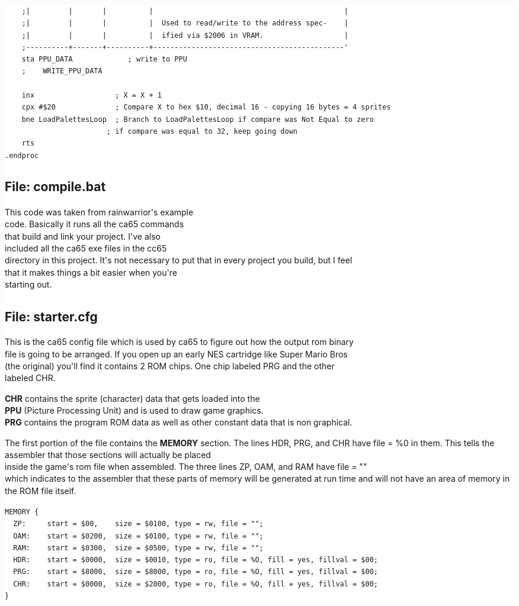 ```
    ;|         |       |          |                                             |
    ;|         |       |          |  Used to read/write to the address spec-    |
    ;|         |       |          |  ified via $2006 in VRAM.                   |
    ;----------+-------+----------+---------------------------------------------'
    sta PPU_DATA             ; write to PPU
    ;    WRITE_PPU_DATA

    inx                   ; X = X + 1
    cpx #$20              ; Compare X to hex $10, decimal 16 - copying 16 bytes = 4 sprites
    bne LoadPalettesLoop  ; Branch to LoadPalettesLoop if compare was Not Equal to zero
                        ; if compare was equal to 32, keep going down
    rts
.endproc
```

## File: compile.bat                                
This code was taken from rainwarrior's example    
code.  Basically it runs all the ca65 commands    
that build and link your project.  I've also      
included all the ca65 exe files in the cc65       
directory in this project.  It's not necessary to 
put that in every project you build, but I feel   
that it makes things a bit easier when you're     
starting out.                                     


## File: starter.cfg                                                                          
This is the ca65 config file which is used by ca65 to figure out how the output rom binary    
file is going to be arranged.  If you open up an early NES cartridge like Super Mario Bros    
(the original) you'll find it contains 2 ROM chips.  One chip labeled PRG and the other       
labeled CHR.                                                                                  


**CHR** contains the sprite (character) data that gets loaded into the                            
**PPU** (Picture Processing Unit) and is used to draw game graphics.                             
**PRG** contains the program ROM data as well as other constant data that is non graphical.      

The first portion of the file contains the **MEMORY** section.  The lines HDR, PRG, and CHR have 
file = %0 in them.  This tells the assembler that those sections will actually be placed     
inside the game's rom file when assembled.  The three lines ZP, OAM, and RAM have file = ""  
which indicates to the assembler that these parts of memory will be generated at run time and
will not have an area of memory in the ROM file itself.                                      

    MEMORY {                                                                                      
      ZP:     start = $00,    size = $0100, type = rw, file = "";                                 
      OAM:    start = $0200,  size = $0100, type = rw, file = "";                                 
      RAM:    start = $0300,  size = $0500, type = rw, file = "";                                 
      HDR:    start = $0000,  size = $0010, type = ro, file = %O, fill = yes, fillval = $00;      
      PRG:    start = $8000,  size = $8000, type = ro, file = %O, fill = yes, fillval = $00;      
      CHR:    start = $0000,  size = $2000, type = ro, file = %O, fill = yes, fillval = $00;      
    }                                                                                             
